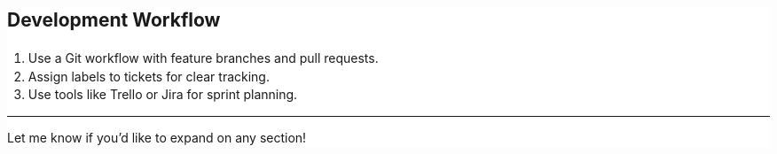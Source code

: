 
## Development Workflow

1. Use a Git workflow with feature branches and pull requests.
2. Assign labels to tickets for clear tracking.
3. Use tools like Trello or Jira for sprint planning.

---

Let me know if you’d like to expand on any section!
